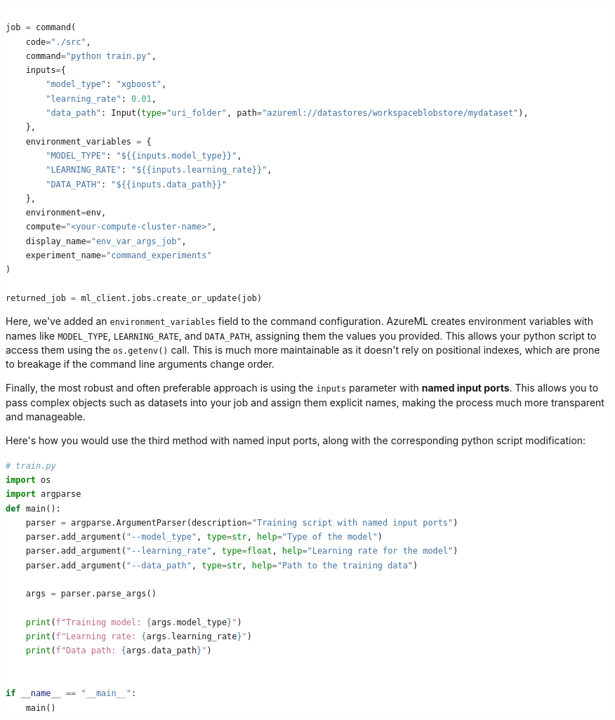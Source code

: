 ```python

job = command(
    code="./src",
    command="python train.py",
    inputs={
        "model_type": "xgboost",
        "learning_rate": 0.01,
        "data_path": Input(type="uri_folder", path="azureml://datastores/workspaceblobstore/mydataset"),
    },
    environment_variables = {
        "MODEL_TYPE": "${{inputs.model_type}}",
        "LEARNING_RATE": "${{inputs.learning_rate}}",
        "DATA_PATH": "${{inputs.data_path}}"
    },
    environment=env,
    compute="<your-compute-cluster-name>",
    display_name="env_var_args_job",
    experiment_name="command_experiments"
)

returned_job = ml_client.jobs.create_or_update(job)
```

Here, we've added an `environment_variables` field to the command configuration. AzureML creates environment variables with names like `MODEL_TYPE`, `LEARNING_RATE`, and `DATA_PATH`, assigning them the values you provided. This allows your python script to access them using the `os.getenv()` call. This is much more maintainable as it doesn't rely on positional indexes, which are prone to breakage if the command line arguments change order.

Finally, the most robust and often preferable approach is using the `inputs` parameter with **named input ports**. This allows you to pass complex objects such as datasets into your job and assign them explicit names, making the process much more transparent and manageable.

Here's how you would use the third method with named input ports, along with the corresponding python script modification:

```python
# train.py
import os
import argparse
def main():
    parser = argparse.ArgumentParser(description="Training script with named input ports")
    parser.add_argument("--model_type", type=str, help="Type of the model")
    parser.add_argument("--learning_rate", type=float, help="Learning rate for the model")
    parser.add_argument("--data_path", type=str, help="Path to the training data")

    args = parser.parse_args()

    print(f"Training model: {args.model_type}")
    print(f"Learning rate: {args.learning_rate}")
    print(f"Data path: {args.data_path}")


if __name__ == "__main__":
    main()
```
